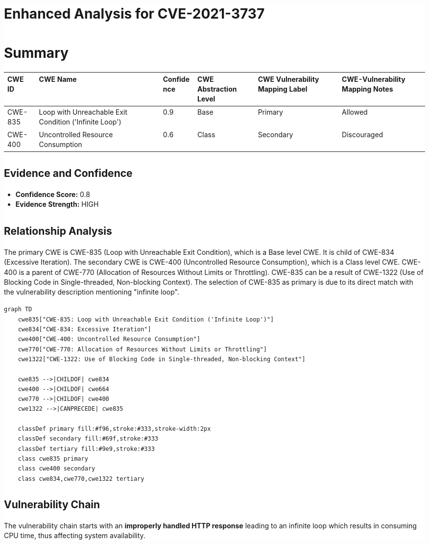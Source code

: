 # Enhanced Analysis for CVE-2021-3737

# Summary
| CWE ID  | CWE Name                                                      | Confidence | CWE Abstraction Level | CWE Vulnerability Mapping Label | CWE-Vulnerability Mapping Notes |
| :-------- | :------------------------------------------------------------ | :--------- | :---------------------- | :------------------------------ | :------------------------------ |
| CWE-835   | Loop with Unreachable Exit Condition ('Infinite Loop')       | 0.9        | Base                    | Primary                         | Allowed                       |
| CWE-400   | Uncontrolled Resource Consumption                             | 0.6        | Class                   | Secondary                       | Discouraged                    |

## Evidence and Confidence

*   **Confidence Score:** 0.8
*   **Evidence Strength:** HIGH

## Relationship Analysis

The primary CWE is CWE-835 (Loop with Unreachable Exit Condition), which is a Base level CWE. It is child of CWE-834 (Excessive Iteration). The secondary CWE is CWE-400 (Uncontrolled Resource Consumption), which is a Class level CWE. CWE-400 is a parent of CWE-770 (Allocation of Resources Without Limits or Throttling). CWE-835 can be a result of CWE-1322 (Use of Blocking Code in Single-threaded, Non-blocking Context). The selection of CWE-835 as primary is due to its direct match with the vulnerability description mentioning "infinite loop".

```mermaid
graph TD
    cwe835["CWE-835: Loop with Unreachable Exit Condition ('Infinite Loop')"]
    cwe834["CWE-834: Excessive Iteration"]
    cwe400["CWE-400: Uncontrolled Resource Consumption"]
    cwe770["CWE-770: Allocation of Resources Without Limits or Throttling"]
    cwe1322["CWE-1322: Use of Blocking Code in Single-threaded, Non-blocking Context"]
    
    cwe835 -->|CHILDOF| cwe834
    cwe400 -->|CHILDOF| cwe664
    cwe770 -->|CHILDOF| cwe400
    cwe1322 -->|CANPRECEDE| cwe835

    classDef primary fill:#f96,stroke:#333,stroke-width:2px
    classDef secondary fill:#69f,stroke:#333
    classDef tertiary fill:#9e9,stroke:#333
    class cwe835 primary
    class cwe400 secondary
    class cwe834,cwe770,cwe1322 tertiary
```

## Vulnerability Chain

The vulnerability chain starts with an **improperly handled HTTP response** leading to an infinite loop which results in consuming CPU time, thus affecting system availability.
